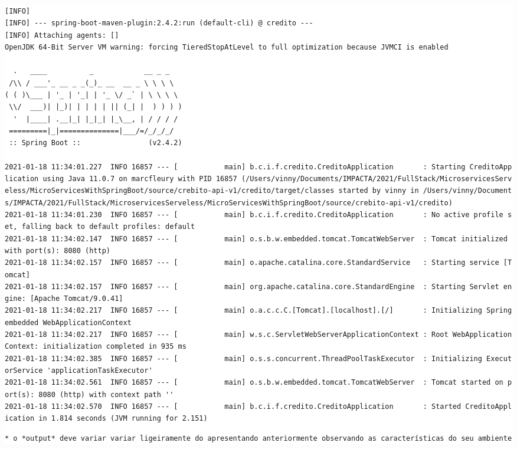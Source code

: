   ```
  [INFO]
  [INFO] --- spring-boot-maven-plugin:2.4.2:run (default-cli) @ credito ---
  [INFO] Attaching agents: []
  OpenJDK 64-Bit Server VM warning: forcing TieredStopAtLevel to full optimization because JVMCI is enabled

    .   ____          _            __ _ _
   /\\ / ___'_ __ _ _(_)_ __  __ _ \ \ \ \
  ( ( )\___ | '_ | '_| | '_ \/ _` | \ \ \ \
   \\/  ___)| |_)| | | | | || (_| |  ) ) ) )
    '  |____| .__|_| |_|_| |_\__, | / / / /
   =========|_|==============|___/=/_/_/_/
   :: Spring Boot ::                (v2.4.2)

  2021-01-18 11:34:01.227  INFO 16857 --- [           main] b.c.i.f.credito.CreditoApplication       : Starting CreditoApplication using Java 11.0.7 on marcfleury with PID 16857 (/Users/vinny/Documents/IMPACTA/2021/FullStack/MicroservicesServeless/MicroServicesWithSpringBoot/source/crebito-api-v1/credito/target/classes started by vinny in /Users/vinny/Documents/IMPACTA/2021/FullStack/MicroservicesServeless/MicroServicesWithSpringBoot/source/crebito-api-v1/credito)
  2021-01-18 11:34:01.230  INFO 16857 --- [           main] b.c.i.f.credito.CreditoApplication       : No active profile set, falling back to default profiles: default
  2021-01-18 11:34:02.147  INFO 16857 --- [           main] o.s.b.w.embedded.tomcat.TomcatWebServer  : Tomcat initialized with port(s): 8080 (http)
  2021-01-18 11:34:02.157  INFO 16857 --- [           main] o.apache.catalina.core.StandardService   : Starting service [Tomcat]
  2021-01-18 11:34:02.157  INFO 16857 --- [           main] org.apache.catalina.core.StandardEngine  : Starting Servlet engine: [Apache Tomcat/9.0.41]
  2021-01-18 11:34:02.217  INFO 16857 --- [           main] o.a.c.c.C.[Tomcat].[localhost].[/]       : Initializing Spring embedded WebApplicationContext
  2021-01-18 11:34:02.217  INFO 16857 --- [           main] w.s.c.ServletWebServerApplicationContext : Root WebApplicationContext: initialization completed in 935 ms
  2021-01-18 11:34:02.385  INFO 16857 --- [           main] o.s.s.concurrent.ThreadPoolTaskExecutor  : Initializing ExecutorService 'applicationTaskExecutor'
  2021-01-18 11:34:02.561  INFO 16857 --- [           main] o.s.b.w.embedded.tomcat.TomcatWebServer  : Tomcat started on port(s): 8080 (http) with context path ''
  2021-01-18 11:34:02.570  INFO 16857 --- [           main] b.c.i.f.credito.CreditoApplication       : Started CreditoApplication in 1.814 seconds (JVM running for 2.151)
  ```
    * o *output* deve variar variar ligeiramente do apresentando anteriormente observando as características do seu ambiente
